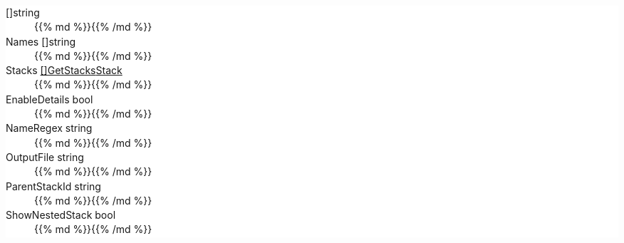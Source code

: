 </span>
        <span class="property-indicator"></span>
        <span class="property-type">[]string</span>
    </dt>
    <dd>{{% md %}}{{% /md %}}</dd><dt class="property-"
            title="">
        <span id="names_go">
<a href="#names_go" style="color: inherit; text-decoration: inherit;">Names</a>
</span>
        <span class="property-indicator"></span>
        <span class="property-type">[]string</span>
    </dt>
    <dd>{{% md %}}{{% /md %}}</dd><dt class="property-"
            title="">
        <span id="stacks_go">
<a href="#stacks_go" style="color: inherit; text-decoration: inherit;">Stacks</a>
</span>
        <span class="property-indicator"></span>
        <span class="property-type"><a href="#getstacksstack">[]Get<wbr>Stacks<wbr>Stack</a></span>
    </dt>
    <dd>{{% md %}}{{% /md %}}</dd><dt class="property-"
            title="">
        <span id="enabledetails_go">
<a href="#enabledetails_go" style="color: inherit; text-decoration: inherit;">Enable<wbr>Details</a>
</span>
        <span class="property-indicator"></span>
        <span class="property-type">bool</span>
    </dt>
    <dd>{{% md %}}{{% /md %}}</dd><dt class="property-"
            title="">
        <span id="nameregex_go">
<a href="#nameregex_go" style="color: inherit; text-decoration: inherit;">Name<wbr>Regex</a>
</span>
        <span class="property-indicator"></span>
        <span class="property-type">string</span>
    </dt>
    <dd>{{% md %}}{{% /md %}}</dd><dt class="property-"
            title="">
        <span id="outputfile_go">
<a href="#outputfile_go" style="color: inherit; text-decoration: inherit;">Output<wbr>File</a>
</span>
        <span class="property-indicator"></span>
        <span class="property-type">string</span>
    </dt>
    <dd>{{% md %}}{{% /md %}}</dd><dt class="property-"
            title="">
        <span id="parentstackid_go">
<a href="#parentstackid_go" style="color: inherit; text-decoration: inherit;">Parent<wbr>Stack<wbr>Id</a>
</span>
        <span class="property-indicator"></span>
        <span class="property-type">string</span>
    </dt>
    <dd>{{% md %}}{{% /md %}}</dd><dt class="property-"
            title="">
        <span id="shownestedstack_go">
<a href="#shownestedstack_go" style="color: inherit; text-decoration: inherit;">Show<wbr>Nested<wbr>Stack</a>
</span>
        <span class="property-indicator"></span>
        <span class="property-type">bool</span>
    </dt>
    <dd>{{% md %}}{{% /md %}}</dd><dt class="property-"